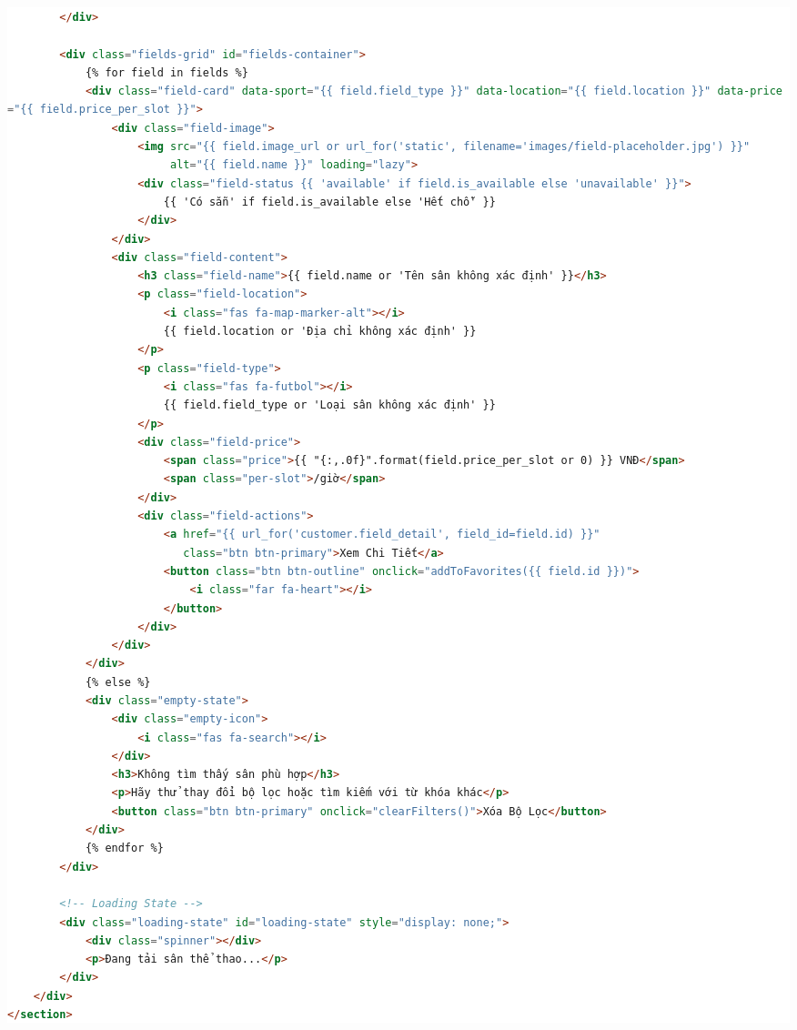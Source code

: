 ```html
        </div>
        
        <div class="fields-grid" id="fields-container">
            {% for field in fields %}
            <div class="field-card" data-sport="{{ field.field_type }}" data-location="{{ field.location }}" data-price="{{ field.price_per_slot }}">
                <div class="field-image">
                    <img src="{{ field.image_url or url_for('static', filename='images/field-placeholder.jpg') }}" 
                         alt="{{ field.name }}" loading="lazy">
                    <div class="field-status {{ 'available' if field.is_available else 'unavailable' }}">
                        {{ 'Có sẵn' if field.is_available else 'Hết chỗ' }}
                    </div>
                </div>
                <div class="field-content">
                    <h3 class="field-name">{{ field.name or 'Tên sân không xác định' }}</h3>
                    <p class="field-location">
                        <i class="fas fa-map-marker-alt"></i>
                        {{ field.location or 'Địa chỉ không xác định' }}
                    </p>
                    <p class="field-type">
                        <i class="fas fa-futbol"></i>
                        {{ field.field_type or 'Loại sân không xác định' }}
                    </p>
                    <div class="field-price">
                        <span class="price">{{ "{:,.0f}".format(field.price_per_slot or 0) }} VNĐ</span>
                        <span class="per-slot">/giờ</span>
                    </div>
                    <div class="field-actions">
                        <a href="{{ url_for('customer.field_detail', field_id=field.id) }}" 
                           class="btn btn-primary">Xem Chi Tiết</a>
                        <button class="btn btn-outline" onclick="addToFavorites({{ field.id }})">
                            <i class="far fa-heart"></i>
                        </button>
                    </div>
                </div>
            </div>
            {% else %}
            <div class="empty-state">
                <div class="empty-icon">
                    <i class="fas fa-search"></i>
                </div>
                <h3>Không tìm thấy sân phù hợp</h3>
                <p>Hãy thử thay đổi bộ lọc hoặc tìm kiếm với từ khóa khác</p>
                <button class="btn btn-primary" onclick="clearFilters()">Xóa Bộ Lọc</button>
            </div>
            {% endfor %}
        </div>
        
        <!-- Loading State -->
        <div class="loading-state" id="loading-state" style="display: none;">
            <div class="spinner"></div>
            <p>Đang tải sân thể thao...</p>
        </div>
    </div>
</section>
```

